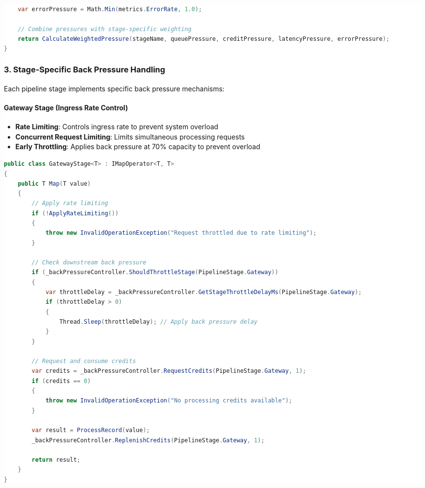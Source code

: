 ```csharp
    var errorPressure = Math.Min(metrics.ErrorRate, 1.0);
    
    // Combine pressures with stage-specific weighting
    return CalculateWeightedPressure(stageName, queuePressure, creditPressure, latencyPressure, errorPressure);
}
```

### 3. Stage-Specific Back Pressure Handling

Each pipeline stage implements specific back pressure mechanisms:

#### Gateway Stage (Ingress Rate Control)
- **Rate Limiting**: Controls ingress rate to prevent system overload
- **Concurrent Request Limiting**: Limits simultaneous processing requests
- **Early Throttling**: Applies back pressure at 70% capacity to prevent overload

```csharp
public class GatewayStage<T> : IMapOperator<T, T>
{
    public T Map(T value)
    {
        // Apply rate limiting
        if (!ApplyRateLimiting())
        {
            throw new InvalidOperationException("Request throttled due to rate limiting");
        }

        // Check downstream back pressure
        if (_backPressureController.ShouldThrottleStage(PipelineStage.Gateway))
        {
            var throttleDelay = _backPressureController.GetStageThrottleDelayMs(PipelineStage.Gateway);
            if (throttleDelay > 0)
            {
                Thread.Sleep(throttleDelay); // Apply back pressure delay
            }
        }

        // Request and consume credits
        var credits = _backPressureController.RequestCredits(PipelineStage.Gateway, 1);
        if (credits == 0)
        {
            throw new InvalidOperationException("No processing credits available");
        }

        var result = ProcessRecord(value);
        _backPressureController.ReplenishCredits(PipelineStage.Gateway, 1);
        
        return result;
    }
}
```
